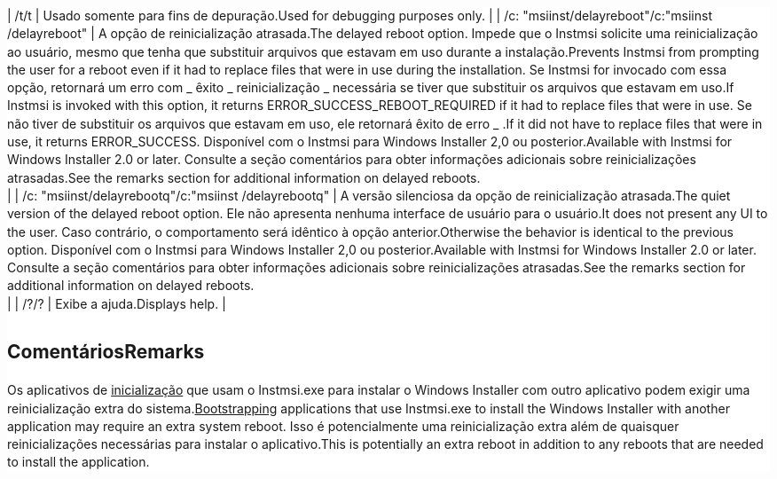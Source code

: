 | <span data-ttu-id="fdbe6-138">/t</span><span class="sxs-lookup"><span data-stu-id="fdbe6-138">/t</span></span>                         | <span data-ttu-id="fdbe6-139">Usado somente para fins de depuração.</span><span class="sxs-lookup"><span data-stu-id="fdbe6-139">Used for debugging purposes only.</span></span>                                                                                                                                                                                                                                                                                                                                                                                                                                                                                          |
| <span data-ttu-id="fdbe6-140">/c: "msiinst/delayreboot"</span><span class="sxs-lookup"><span data-stu-id="fdbe6-140">/c:"msiinst /delayreboot"</span></span>  | <span data-ttu-id="fdbe6-141">A opção de reinicialização atrasada.</span><span class="sxs-lookup"><span data-stu-id="fdbe6-141">The delayed reboot option.</span></span> <span data-ttu-id="fdbe6-142">Impede que o Instmsi solicite uma reinicialização ao usuário, mesmo que tenha que substituir arquivos que estavam em uso durante a instalação.</span><span class="sxs-lookup"><span data-stu-id="fdbe6-142">Prevents Instmsi from prompting the user for a reboot even if it had to replace files that were in use during the installation.</span></span> <span data-ttu-id="fdbe6-143">Se Instmsi for invocado com essa opção, retornará um erro com \_ êxito \_ reinicialização \_ necessária se tiver que substituir os arquivos que estavam em uso.</span><span class="sxs-lookup"><span data-stu-id="fdbe6-143">If Instmsi is invoked with this option, it returns ERROR\_SUCCESS\_REBOOT\_REQUIRED if it had to replace files that were in use.</span></span> <span data-ttu-id="fdbe6-144">Se não tiver de substituir os arquivos que estavam em uso, ele retornará êxito de erro \_ .</span><span class="sxs-lookup"><span data-stu-id="fdbe6-144">If it did not have to replace files that were in use, it returns ERROR\_SUCCESS.</span></span> <span data-ttu-id="fdbe6-145">Disponível com o Instmsi para Windows Installer 2,0 ou posterior.</span><span class="sxs-lookup"><span data-stu-id="fdbe6-145">Available with Instmsi for Windows Installer  2.0 or later.</span></span> <span data-ttu-id="fdbe6-146">Consulte a seção comentários para obter informações adicionais sobre reinicializações atrasadas.</span><span class="sxs-lookup"><span data-stu-id="fdbe6-146">See the remarks section for additional information on delayed reboots.</span></span><br/> |
| <span data-ttu-id="fdbe6-147">/c: "msiinst/delayrebootq"</span><span class="sxs-lookup"><span data-stu-id="fdbe6-147">/c:"msiinst /delayrebootq"</span></span> | <span data-ttu-id="fdbe6-148">A versão silenciosa da opção de reinicialização atrasada.</span><span class="sxs-lookup"><span data-stu-id="fdbe6-148">The quiet version of the delayed reboot option.</span></span> <span data-ttu-id="fdbe6-149">Ele não apresenta nenhuma interface de usuário para o usuário.</span><span class="sxs-lookup"><span data-stu-id="fdbe6-149">It does not present any UI to the user.</span></span> <span data-ttu-id="fdbe6-150">Caso contrário, o comportamento será idêntico à opção anterior.</span><span class="sxs-lookup"><span data-stu-id="fdbe6-150">Otherwise the behavior is identical to the previous option.</span></span> <span data-ttu-id="fdbe6-151">Disponível com o Instmsi para Windows Installer 2,0 ou posterior.</span><span class="sxs-lookup"><span data-stu-id="fdbe6-151">Available with Instmsi for Windows Installer 2.0 or later.</span></span> <span data-ttu-id="fdbe6-152">Consulte a seção comentários para obter informações adicionais sobre reinicializações atrasadas.</span><span class="sxs-lookup"><span data-stu-id="fdbe6-152">See the remarks section for additional information on delayed reboots.</span></span><br/>                                                                                                                                                                                                                           |
| <span data-ttu-id="fdbe6-153">/?</span><span class="sxs-lookup"><span data-stu-id="fdbe6-153">/?</span></span>                         | <span data-ttu-id="fdbe6-154">Exibe a ajuda.</span><span class="sxs-lookup"><span data-stu-id="fdbe6-154">Displays help.</span></span>                                                                                                                                                                                                                                                                                                                                                                                                                                                                                                             |



 

## <a name="remarks"></a><span data-ttu-id="fdbe6-155">Comentários</span><span class="sxs-lookup"><span data-stu-id="fdbe6-155">Remarks</span></span>

<span data-ttu-id="fdbe6-156">Os aplicativos de [inicialização](bootstrapping.md) que usam o Instmsi.exe para instalar o Windows Installer com outro aplicativo podem exigir uma reinicialização extra do sistema.</span><span class="sxs-lookup"><span data-stu-id="fdbe6-156">[Bootstrapping](bootstrapping.md) applications that use Instmsi.exe to install the Windows Installer with another application may require an extra system reboot.</span></span> <span data-ttu-id="fdbe6-157">Isso é potencialmente uma reinicialização extra além de quaisquer reinicializações necessárias para instalar o aplicativo.</span><span class="sxs-lookup"><span data-stu-id="fdbe6-157">This is potentially an extra reboot in addition to any reboots that are needed to install the application.</span></span>
